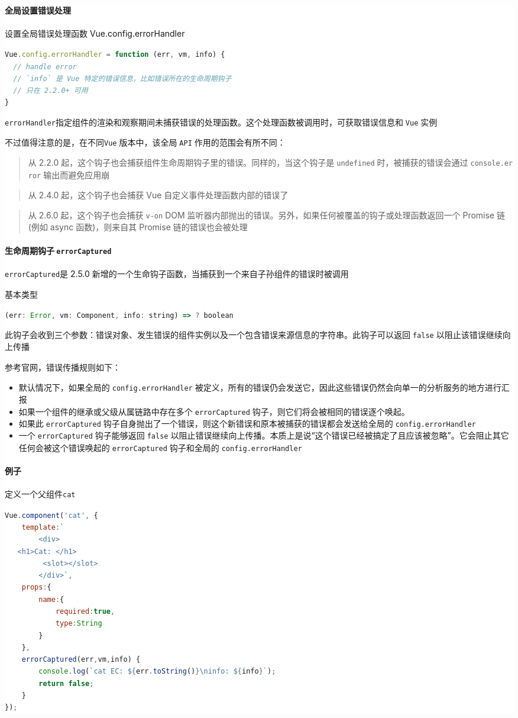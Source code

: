 #### 全局设置错误处理

设置全局错误处理函数 Vue.config.errorHandler

```js
Vue.config.errorHandler = function (err, vm, info) {
  // handle error
  // `info` 是 Vue 特定的错误信息，比如错误所在的生命周期钩子
  // 只在 2.2.0+ 可用
}
```

`errorHandler`指定组件的渲染和观察期间未捕获错误的处理函数。这个处理函数被调用时，可获取错误信息和 `Vue` 实例

不过值得注意的是，在不同`Vue` 版本中，该全局 `API` 作用的范围会有所不同：

> 从 2.2.0 起，这个钩子也会捕获组件生命周期钩子里的错误。同样的，当这个钩子是 `undefined` 时，被捕获的错误会通过 `console.error` 输出而避免应用崩

> 从 2.4.0 起，这个钩子也会捕获 Vue 自定义事件处理函数内部的错误了

> 从 2.6.0 起，这个钩子也会捕获 `v-on` DOM 监听器内部抛出的错误。另外，如果任何被覆盖的钩子或处理函数返回一个 Promise 链 (例如 async 函数)，则来自其 Promise 链的错误也会被处理

#### 生命周期钩子 `errorCaptured`

`errorCaptured`是 2.5.0 新增的一个生命钩子函数，当捕获到一个来自子孙组件的错误时被调用

基本类型

```js
(err: Error, vm: Component, info: string) => ? boolean
```

此钩子会收到三个参数：错误对象、发生错误的组件实例以及一个包含错误来源信息的字符串。此钩子可以返回 `false` 以阻止该错误继续向上传播

参考官网，错误传播规则如下：

- 默认情况下，如果全局的 `config.errorHandler` 被定义，所有的错误仍会发送它，因此这些错误仍然会向单一的分析服务的地方进行汇报
- 如果一个组件的继承或父级从属链路中存在多个 `errorCaptured` 钩子，则它们将会被相同的错误逐个唤起。
- 如果此 `errorCaptured` 钩子自身抛出了一个错误，则这个新错误和原本被捕获的错误都会发送给全局的 `config.errorHandler`
- 一个 `errorCaptured` 钩子能够返回 `false` 以阻止错误继续向上传播。本质上是说“这个错误已经被搞定了且应该被忽略”。它会阻止其它任何会被这个错误唤起的 `errorCaptured` 钩子和全局的 `config.errorHandler`

#### 例子

定义一个父组件`cat`

```js
Vue.component('cat', {
    template:`
        <div>
   <h1>Cat: </h1>
         <slot></slot>
        </div>`,
    props:{
        name:{
            required:true,
            type:String
        }
    },
    errorCaptured(err,vm,info) {
        console.log(`cat EC: ${err.toString()}\ninfo: ${info}`); 
        return false;
    }
});
```
